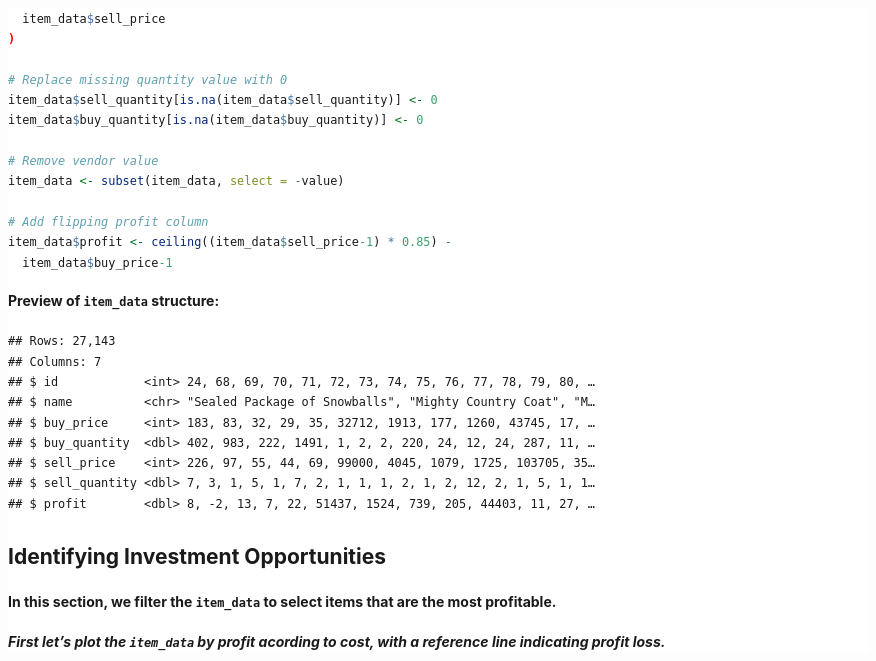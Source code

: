 ``` r
  item_data$sell_price
)

# Replace missing quantity value with 0
item_data$sell_quantity[is.na(item_data$sell_quantity)] <- 0
item_data$buy_quantity[is.na(item_data$buy_quantity)] <- 0

# Remove vendor value
item_data <- subset(item_data, select = -value)

# Add flipping profit column
item_data$profit <- ceiling((item_data$sell_price-1) * 0.85) -
  item_data$buy_price-1
```

#### Preview of `item_data` structure:

    ## Rows: 27,143
    ## Columns: 7
    ## $ id            <int> 24, 68, 69, 70, 71, 72, 73, 74, 75, 76, 77, 78, 79, 80, …
    ## $ name          <chr> "Sealed Package of Snowballs", "Mighty Country Coat", "M…
    ## $ buy_price     <int> 183, 83, 32, 29, 35, 32712, 1913, 177, 1260, 43745, 17, …
    ## $ buy_quantity  <dbl> 402, 983, 222, 1491, 1, 2, 2, 220, 24, 12, 24, 287, 11, …
    ## $ sell_price    <int> 226, 97, 55, 44, 69, 99000, 4045, 1079, 1725, 103705, 35…
    ## $ sell_quantity <dbl> 7, 3, 1, 5, 1, 7, 2, 1, 1, 1, 2, 1, 2, 12, 2, 1, 5, 1, 1…
    ## $ profit        <dbl> 8, -2, 13, 7, 22, 51437, 1524, 739, 205, 44403, 11, 27, …

## Identifying Investment Opportunities

#### In this section, we filter the `item_data` to select items that are the most profitable.

##### First let’s plot the `item_data` by profit acording to cost, with a reference line indicating profit loss.
